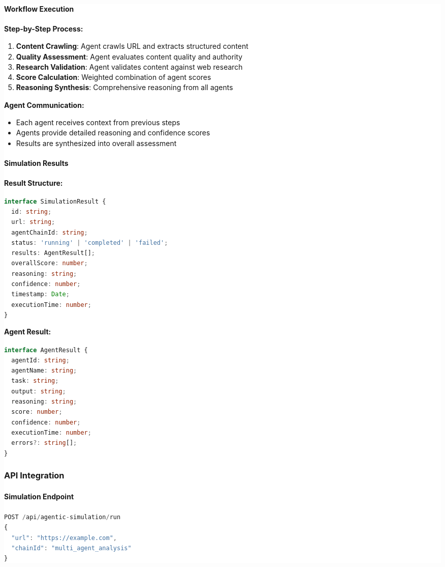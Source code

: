 
#### Workflow Execution

**Step-by-Step Process:**
1. **Content Crawling**: Agent crawls URL and extracts structured content
2. **Quality Assessment**: Agent evaluates content quality and authority
3. **Research Validation**: Agent validates content against web research
4. **Score Calculation**: Weighted combination of agent scores
5. **Reasoning Synthesis**: Comprehensive reasoning from all agents

**Agent Communication:**
- Each agent receives context from previous steps
- Agents provide detailed reasoning and confidence scores
- Results are synthesized into overall assessment

#### Simulation Results

**Result Structure:**
```typescript
interface SimulationResult {
  id: string;
  url: string;
  agentChainId: string;
  status: 'running' | 'completed' | 'failed';
  results: AgentResult[];
  overallScore: number;
  reasoning: string;
  confidence: number;
  timestamp: Date;
  executionTime: number;
}
```

**Agent Result:**
```typescript
interface AgentResult {
  agentId: string;
  agentName: string;
  task: string;
  output: string;
  reasoning: string;
  score: number;
  confidence: number;
  executionTime: number;
  errors?: string[];
}
```

### API Integration

#### Simulation Endpoint
```typescript
POST /api/agentic-simulation/run
{
  "url": "https://example.com",
  "chainId": "multi_agent_analysis"
}
```
